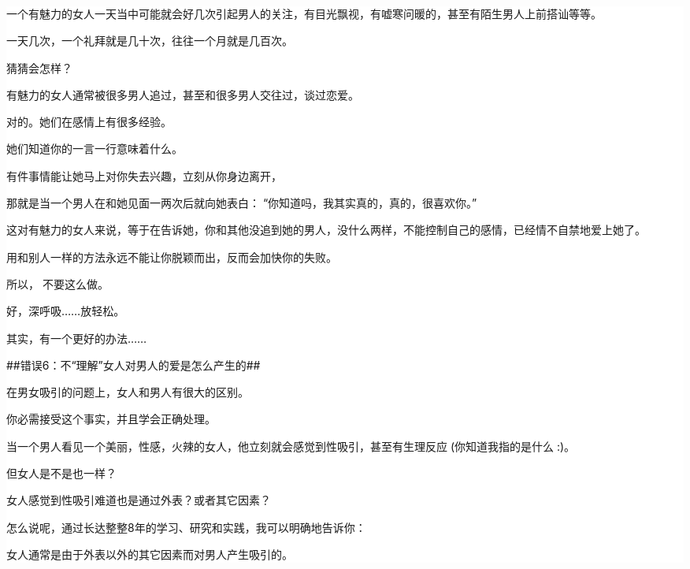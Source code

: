 
一个有魅力的女人一天当中可能就会好几次引起男人的关注，有目光飘视，有嘘寒问暖的，甚至有陌生男人上前搭讪等等。

一天几次，一个礼拜就是几十次，往往一个月就是几百次。

 

猜猜会怎样？

 

有魅力的女人通常被很多男人追过，甚至和很多男人交往过，谈过恋爱。 

 

对的。她们在感情上有很多经验。

 

她们知道你的一言一行意味着什么。

 

有件事情能让她马上对你失去兴趣，立刻从你身边离开， 

那就是当一个男人在和她见面一两次后就向她表白： “你知道吗，我其实真的，真的，很喜欢你。”

 

这对有魅力的女人来说，等于在告诉她，你和其他没追到她的男人，没什么两样，不能控制自己的感情，已经情不自禁地爱上她了。
 

用和别人一样的方法永远不能让你脱颖而出，反而会加快你的失败。 
 

所以， 不要这么做。

好，深呼吸……放轻松。

 

其实，有一个更好的办法……

 

##错误6：不“理解”女人对男人的爱是怎么产生的##

 

在男女吸引的问题上，女人和男人有很大的区别。

 

你必需接受这个事实，并且学会正确处理。

 

当一个男人看见一个美丽，性感，火辣的女人，他立刻就会感觉到性吸引，甚至有生理反应  (你知道我指的是什么 :)。

 

但女人是不是也一样？

 

女人感觉到性吸引难道也是通过外表？或者其它因素？

 

怎么说呢，通过长达整整8年的学习、研究和实践，我可以明确地告诉你：
 

女人通常是由于外表以外的其它因素而对男人产生吸引的。

